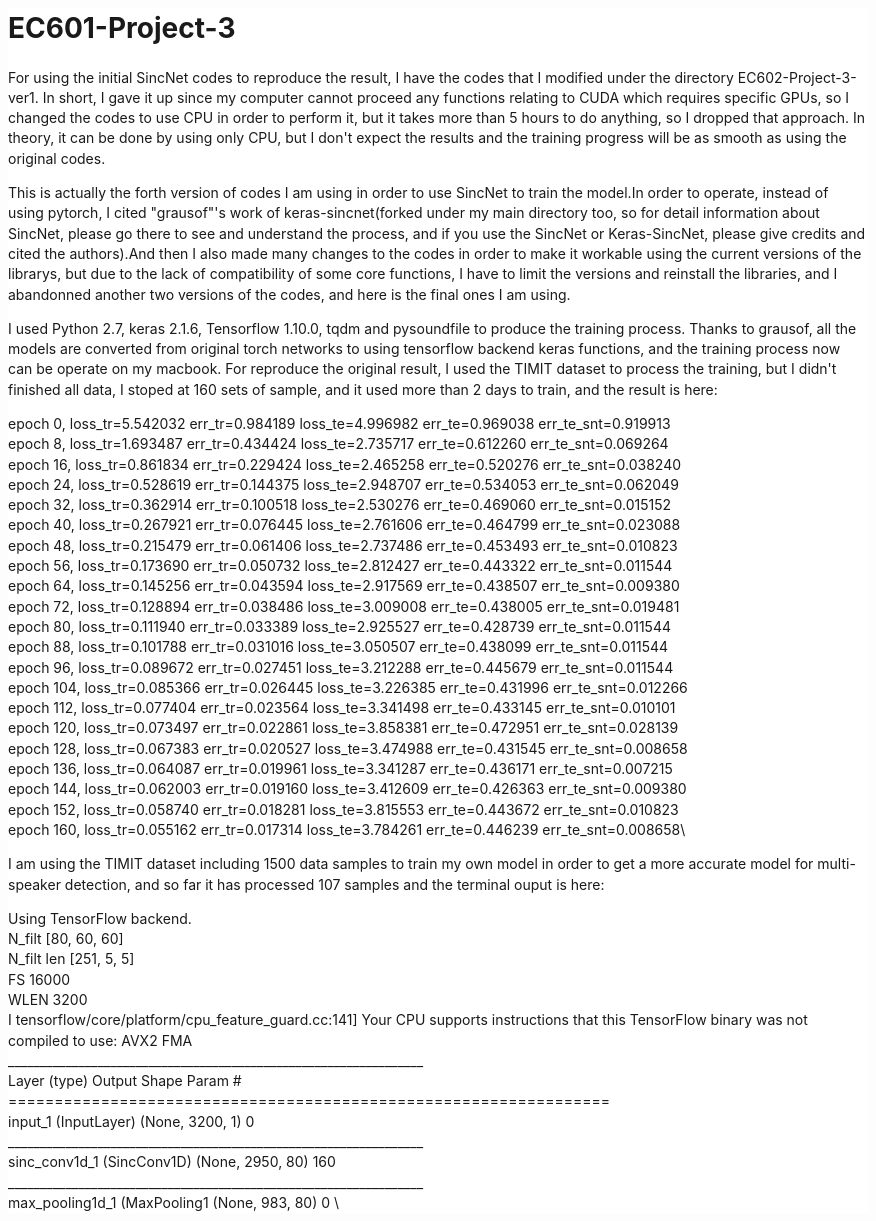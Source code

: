 # EC601-Project-3
For using the initial SincNet codes to reproduce the result, I have the codes that I modified under the directory EC602-Project-3-ver1.
In short, I gave it up since my computer cannot proceed any functions relating to CUDA which requires specific GPUs, so I changed the codes to use CPU in order to perform it, but it takes more than 5 hours to do anything, so I dropped that approach. In theory, it can be done by using only CPU, but I don't expect the results and the training progress will be as smooth as using the original codes.

This is actually the forth version of codes I am using in order to use SincNet to train the model.In order to operate, instead of using pytorch, I cited "grausof"'s work of keras-sincnet(forked under my main directory too, so for detail information about SincNet, please go there to see and understand the process, and if you use the SincNet or Keras-SincNet, please give credits and cited the authors).And then I also made many changes to the codes in order to make it workable using the current versions of the librarys, but due to the lack of compatibility of some core functions, I have to limit the versions and reinstall the libraries, and I abandonned another two versions of the codes, and here is the final ones I am using.

I used Python 2.7, keras 2.1.6, Tensorflow 1.10.0, tqdm and pysoundfile to produce the training process. Thanks to grausof, all the models are converted from original torch networks to using tensorflow backend keras functions, and the training process now can be operate on my macbook. For reproduce the original result, I used the TIMIT dataset to process the training, but I didn't finished all data, I stoped at 160 sets of sample, and it used more than 2 days to train, and the result is here:

epoch 0, loss_tr=5.542032 err_tr=0.984189 loss_te=4.996982 err_te=0.969038 err_te_snt=0.919913\
epoch 8, loss_tr=1.693487 err_tr=0.434424 loss_te=2.735717 err_te=0.612260 err_te_snt=0.069264\
epoch 16, loss_tr=0.861834 err_tr=0.229424 loss_te=2.465258 err_te=0.520276 err_te_snt=0.038240\
epoch 24, loss_tr=0.528619 err_tr=0.144375 loss_te=2.948707 err_te=0.534053 err_te_snt=0.062049\
epoch 32, loss_tr=0.362914 err_tr=0.100518 loss_te=2.530276 err_te=0.469060 err_te_snt=0.015152\
epoch 40, loss_tr=0.267921 err_tr=0.076445 loss_te=2.761606 err_te=0.464799 err_te_snt=0.023088\
epoch 48, loss_tr=0.215479 err_tr=0.061406 loss_te=2.737486 err_te=0.453493 err_te_snt=0.010823\
epoch 56, loss_tr=0.173690 err_tr=0.050732 loss_te=2.812427 err_te=0.443322 err_te_snt=0.011544\
epoch 64, loss_tr=0.145256 err_tr=0.043594 loss_te=2.917569 err_te=0.438507 err_te_snt=0.009380\
epoch 72, loss_tr=0.128894 err_tr=0.038486 loss_te=3.009008 err_te=0.438005 err_te_snt=0.019481\
epoch 80, loss_tr=0.111940 err_tr=0.033389 loss_te=2.925527 err_te=0.428739 err_te_snt=0.011544\
epoch 88, loss_tr=0.101788 err_tr=0.031016 loss_te=3.050507 err_te=0.438099 err_te_snt=0.011544\
epoch 96, loss_tr=0.089672 err_tr=0.027451 loss_te=3.212288 err_te=0.445679 err_te_snt=0.011544\
epoch 104, loss_tr=0.085366 err_tr=0.026445 loss_te=3.226385 err_te=0.431996 err_te_snt=0.012266\
epoch 112, loss_tr=0.077404 err_tr=0.023564 loss_te=3.341498 err_te=0.433145 err_te_snt=0.010101\
epoch 120, loss_tr=0.073497 err_tr=0.022861 loss_te=3.858381 err_te=0.472951 err_te_snt=0.028139\
epoch 128, loss_tr=0.067383 err_tr=0.020527 loss_te=3.474988 err_te=0.431545 err_te_snt=0.008658\
epoch 136, loss_tr=0.064087 err_tr=0.019961 loss_te=3.341287 err_te=0.436171 err_te_snt=0.007215\
epoch 144, loss_tr=0.062003 err_tr=0.019160 loss_te=3.412609 err_te=0.426363 err_te_snt=0.009380\
epoch 152, loss_tr=0.058740 err_tr=0.018281 loss_te=3.815553 err_te=0.443672 err_te_snt=0.010823\
epoch 160, loss_tr=0.055162 err_tr=0.017314 loss_te=3.784261 err_te=0.446239 err_te_snt=0.008658\

I am using the TIMIT dataset including 1500 data samples to train my own model in order to get a more accurate model for multi-speaker detection, and so far it has processed 107 samples and the terminal ouput is here:

Using TensorFlow backend.\
N_filt [80, 60, 60]\
N_filt len [251, 5, 5]\
FS 16000\
WLEN 3200\
I tensorflow/core/platform/cpu_feature_guard.cc:141] Your CPU supports instructions that this TensorFlow binary was not compiled to use: AVX2 FMA\
_________________________________________________________________\
Layer (type)                 Output Shape              Param #   \
=================================================================\
input_1 (InputLayer)         (None, 3200, 1)           0         \
_________________________________________________________________\
sinc_conv1d_1 (SincConv1D)   (None, 2950, 80)          160       \
_________________________________________________________________\
max_pooling1d_1 (MaxPooling1 (None, 983, 80)           0         \